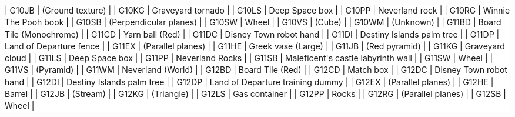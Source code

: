 | G10JB | (Ground texture) |
| G10KG | Graveyard tornado |
| G10LS | Deep Space box |
| G10PP | Neverland rock |
| G10RG | Winnie The Pooh book |
| G10SB | (Perpendicular planes) |
| G10SW | Wheel |
| G10VS | (Cube) |
| G10WM | (Unknown) |
| G11BD | Board Tile (Monochrome) |
| G11CD | Yarn ball (Red) |
| G11DC | Disney Town robot hand |
| G11DI | Destiny Islands palm tree |
| G11DP | Land of Departure fence |
| G11EX | (Parallel planes) |
| G11HE | Greek vase (Large) |
| G11JB | (Red pyramid) |
| G11KG | Graveyard cloud |
| G11LS | Deep Space box |
| G11PP | Neverland Rocks |
| G11SB | Maleficent's castle labyrinth wall |
| G11SW | Wheel |
| G11VS | (Pyramid) |
| G11WM | Neverland (World) |
| G12BD | Board Tile (Red) |
| G12CD | Match box |
| G12DC | Disney Town robot hand |
| G12DI | Destiny Islands palm tree |
| G12DP | Land of Departure training dummy |
| G12EX | (Parallel planes) |
| G12HE | Barrel |
| G12JB | (Stream) |
| G12KG | (Triangle) |
| G12LS | Gas container |
| G12PP | Rocks |
| G12RG | (Parallel planes) |
| G12SB | Wheel |